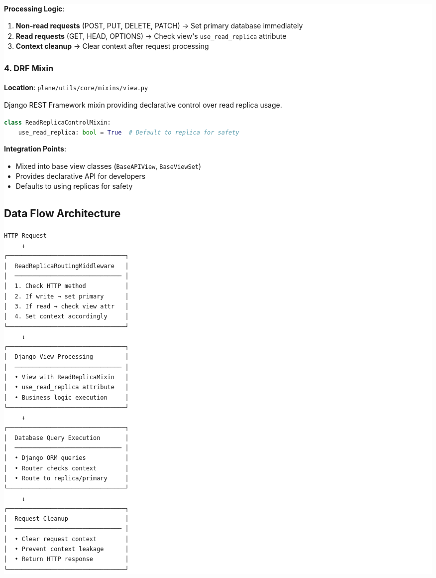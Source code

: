 **Processing Logic**:
1. **Non-read requests** (POST, PUT, DELETE, PATCH) → Set primary database immediately
2. **Read requests** (GET, HEAD, OPTIONS) → Check view's `use_read_replica` attribute
3. **Context cleanup** → Clear context after request processing

### 4. DRF Mixin
**Location**: `plane/utils/core/mixins/view.py`

Django REST Framework mixin providing declarative control over read replica usage.

```python
class ReadReplicaControlMixin:
    use_read_replica: bool = True  # Default to replica for safety
```

**Integration Points**:
- Mixed into base view classes (`BaseAPIView`, `BaseViewSet`)
- Provides declarative API for developers
- Defaults to using replicas for safety

## Data Flow Architecture

```
HTTP Request
     ↓
┌─────────────────────────────────┐
│  ReadReplicaRoutingMiddleware   │
│  ────────────────────────────── │
│  1. Check HTTP method           │
│  2. If write → set primary      │
│  3. If read → check view attr   │
│  4. Set context accordingly     │
└─────────────────────────────────┘
     ↓
┌─────────────────────────────────┐
│  Django View Processing         │
│  ────────────────────────────── │
│  • View with ReadReplicaMixin   │
│  • use_read_replica attribute   │
│  • Business logic execution     │
└─────────────────────────────────┘
     ↓
┌─────────────────────────────────┐
│  Database Query Execution       │
│  ────────────────────────────── │
│  • Django ORM queries           │
│  • Router checks context        │
│  • Route to replica/primary     │
└─────────────────────────────────┘
     ↓
┌─────────────────────────────────┐
│  Request Cleanup                │
│  ────────────────────────────── │
│  • Clear request context        │
│  • Prevent context leakage      │
│  • Return HTTP response         │
└─────────────────────────────────┘
```
